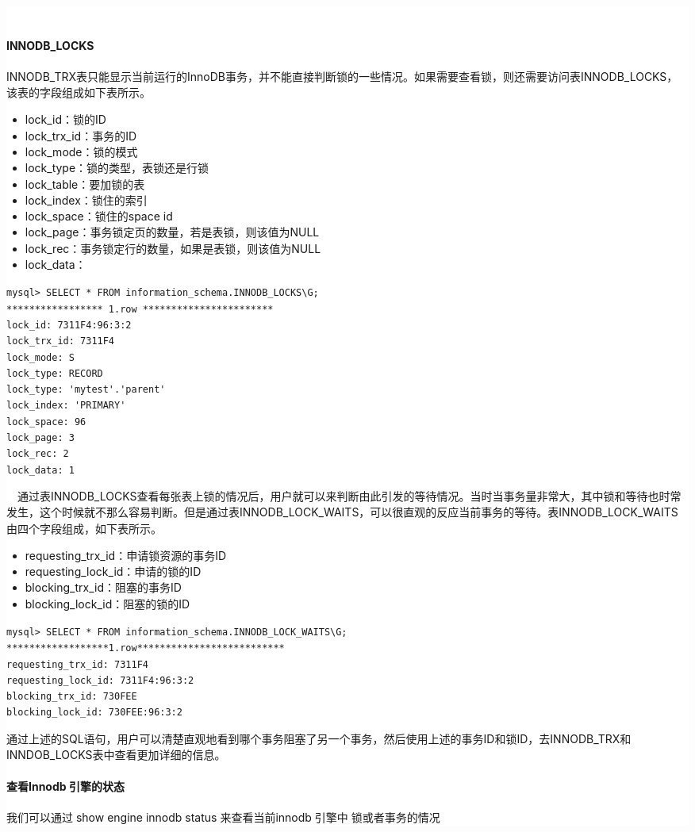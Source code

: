  

#### INNODB_LOCKS

INNODB_TRX表只能显示当前运行的InnoDB事务，并不能直接判断锁的一些情况。如果需要查看锁，则还需要访问表INNODB_LOCKS，该表的字段组成如下表所示。

- lock_id：锁的ID
- lock_trx_id：事务的ID
- lock_mode：锁的模式
- lock_type：锁的类型，表锁还是行锁
- lock_table：要加锁的表
- lock_index：锁住的索引
- lock_space：锁住的space id
- lock_page：事务锁定页的数量，若是表锁，则该值为NULL
- lock_rec：事务锁定行的数量，如果是表锁，则该值为NULL
- lock_data：

```
mysql> SELECT * FROM information_schema.INNODB_LOCKS\G;
***************** 1.row ***********************
lock_id: 7311F4:96:3:2
lock_trx_id: 7311F4
lock_mode: S
lock_type: RECORD
lock_type: 'mytest'.'parent'
lock_index: 'PRIMARY'
lock_space: 96
lock_page: 3
lock_rec: 2
lock_data: 1
```

 通过表INNODB_LOCKS查看每张表上锁的情况后，用户就可以来判断由此引发的等待情况。当时当事务量非常大，其中锁和等待也时常发生，这个时候就不那么容易判断。但是通过表INNODB_LOCK_WAITS，可以很直观的反应当前事务的等待。表INNODB_LOCK_WAITS由四个字段组成，如下表所示。

- requesting_trx_id：申请锁资源的事务ID
- requesting_lock_id：申请的锁的ID
- blocking_trx_id：阻塞的事务ID
- blocking_lock_id：阻塞的锁的ID

```
mysql> SELECT * FROM information_schema.INNODB_LOCK_WAITS\G;
******************1.row**************************
requesting_trx_id: 7311F4
requesting_lock_id: 7311F4:96:3:2
blocking_trx_id: 730FEE
blocking_lock_id: 730FEE:96:3:2
```

通过上述的SQL语句，用户可以清楚直观地看到哪个事务阻塞了另一个事务，然后使用上述的事务ID和锁ID，去INNODB_TRX和INNDOB_LOCKS表中查看更加详细的信息。



#### 查看Innodb 引擎的状态

我们可以通过 show engine innodb status 来查看当前innodb 引擎中 锁或者事务的情况
